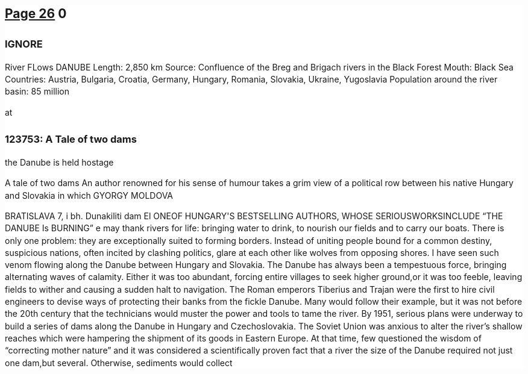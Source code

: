 ## [Page 26](123798eng.pdf#page=26) 0

### IGNORE

River FLows 
DANUBE 
Length: 2,850 km 
Source: Confluence of the 
Breg and Brigach rivers in the 
Black Forest 
Mouth: Black Sea 
Countries: Austria, Bulgaria, 
Croatia, Germany, Hungary, 
Romania, Slovakia, Ukraine, 
Yugoslavia 
Population around the river 
basin: 85 million 
     
   
at 
  


### 123753: A Tale of two dams

the Danube is held hostage 
  
A tale of two dams 
An author renowned for his sense of humour takes a grim view 
of a political row between his native Hungary and Slovakia in which 
GYORGY MOLDOVA 
  
BRATISLAVA 7, 
i bh. Dunakiliti dam El 
ONEOF HUNGARY'S BESTSELLING AUTHORS, WHOSE SERIOUSWORKSINCLUDE “THE DANUBE Is BURNING” 
e may thank rivers for life: bringing 
water to drink, to nourish our fields 
and to carry our boats. There is only 
one problem: they are exceptionally 
suited to forming borders. Instead of 
uniting people bound for a common destiny, suspicious 
nations, often incited by clashing politics, glare at each 
other like wolves from opposing shores. I have seen 
such venom flowing along the Danube between Hungary 
and Slovakia. 
The Danube has always been a tempestuous force, 
bringing alternating waves of calamity. Either it was too 
abundant, forcing entire villages to seek higher 
ground,or it was too feeble, leaving fields to wither 
and causing a sudden halt to navigation. 
The Roman emperors Tiberius and Trajan were 
the first to hire civil engineers to devise ways of 
protecting their banks from the fickle Danube. Many 
would follow their example, but it was not before the 
20th century that the technicians would muster the 
power and tools to tame the river. 
By 1951, serious plans were underway to build a 
series of dams along the Danube in Hungary and 
Czechoslovakia. The Soviet Union was anxious to alter 
the river’s shallow reaches which were hampering the 
shipment of its goods in Eastern Europe. At that time, 
few questioned the wisdom of “correcting mother 
nature” and it was considered a scientifically proven fact 
that a river the size of the Danube required not just one 
dam,but several. Otherwise, sediments would collect 
  